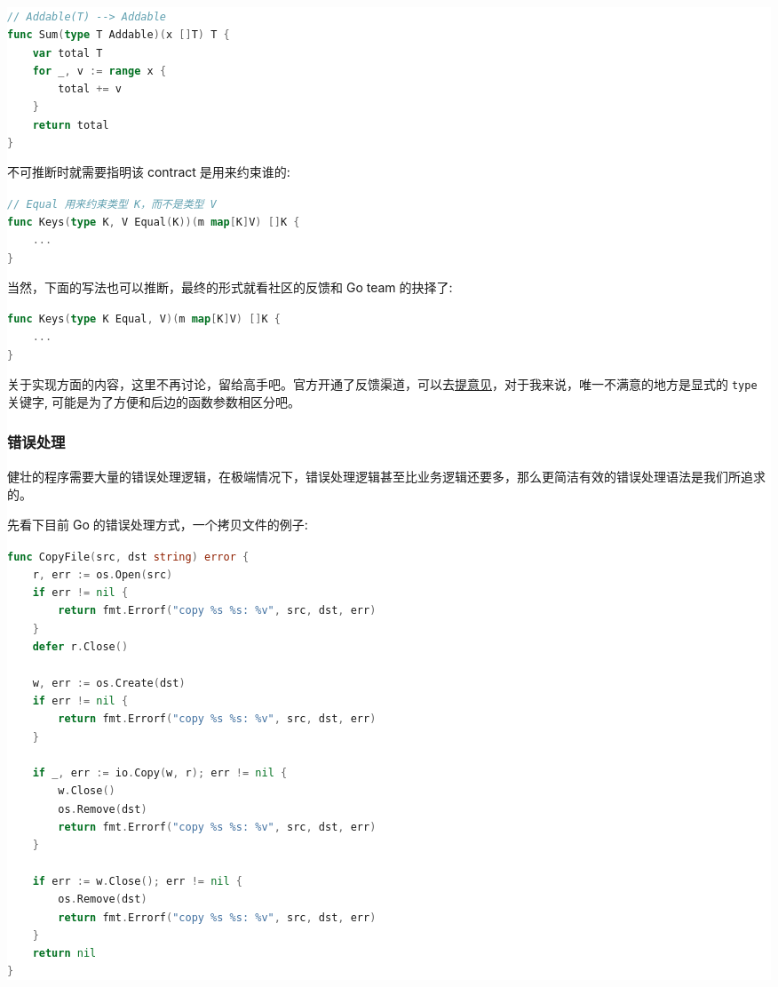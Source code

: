 ```go
// Addable(T) --> Addable
func Sum(type T Addable)(x []T) T {
	var total T
	for _, v := range x {
		total += v
	}
	return total
}
```

不可推断时就需要指明该 contract 是用来约束谁的:

```go
// Equal 用来约束类型 K，而不是类型 V
func Keys(type K, V Equal(K))(m map[K]V) []K {
	...
}
```

当然，下面的写法也可以推断，最终的形式就看社区的反馈和 Go team 的抉择了:

```go
func Keys(type K Equal, V)(m map[K]V) []K {
	...
}
```

关于实现方面的内容，这里不再讨论，留给高手吧。官方开通了反馈渠道，可以去[提意见](https://github.com/golang/go/wiki/Go2GenericsFeedback)，对于我来说，唯一不满意的地方是显式的 `type` 关键字, 可能是为了方便和后边的函数参数相区分吧。

### 错误处理

健壮的程序需要大量的错误处理逻辑，在极端情况下，错误处理逻辑甚至比业务逻辑还要多，那么更简洁有效的错误处理语法是我们所追求的。

先看下目前 Go 的错误处理方式，一个拷贝文件的例子:

```go
func CopyFile(src, dst string) error {
	r, err := os.Open(src)
	if err != nil {
		return fmt.Errorf("copy %s %s: %v", src, dst, err)
	}
	defer r.Close()

	w, err := os.Create(dst)
	if err != nil {
		return fmt.Errorf("copy %s %s: %v", src, dst, err)
	}

	if _, err := io.Copy(w, r); err != nil {
		w.Close()
		os.Remove(dst)
		return fmt.Errorf("copy %s %s: %v", src, dst, err)
	}

	if err := w.Close(); err != nil {
		os.Remove(dst)
		return fmt.Errorf("copy %s %s: %v", src, dst, err)
	}
    return nil
}
```
